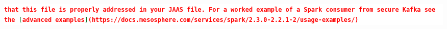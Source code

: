    ```json
that this file is properly addressed in your JAAS file. For a worked example of a Spark consumer from secure Kafka see
the [advanced examples](https://docs.mesosphere.com/services/spark/2.3.0-2.2.1-2/usage-examples/)
